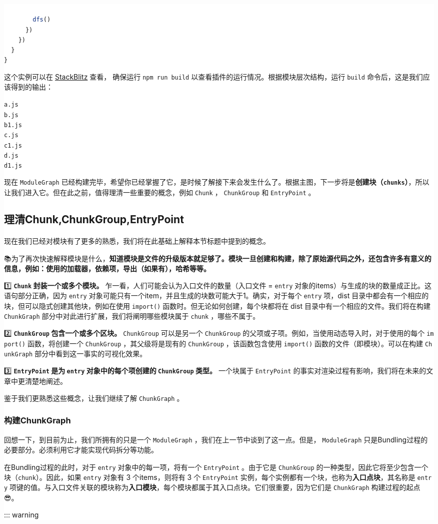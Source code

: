 ```js
        
        dfs()
      })
    })
  }
}
```

这个实例可以在 [StackBlitz](https://stackblitz.com/edit/node-rxfljv?file=webpack.config.js) 查看， 确保运行 `npm run build` 以查看插件的运行情况。根据模块层次结构，运行 `build` 命令后，这是我们应该得到的输出：

```bash
a.js
b.js
b1.js
c.js
c1.js
d.js
d1.js
```

现在 `ModuleGraph` 已经构建完毕，希望你已经掌握了它，是时候了解接下来会发生什么了。根据主图，下一步将是**创建块（`chunks`）**，所以让我们进入它。但在此之前，值得理清一些重要的概念，例如 `Chunk` ， `ChunkGroup` 和 `EntryPoint` 。



## 理清Chunk,ChunkGroup,EntryPoint

现在我们已经对模块有了更多的熟悉，我们将在此基础上解释本节标题中提到的概念。

📚为了再次快速解释模块是什么，**知道模块是文件的升级版本就足够了。模块一旦创建和构建，除了原始源代码之外，还包含许多有意义的信息，例如：使用的加载器，依赖项，导出（如果有），哈希等等。**

1️⃣ **`Chunk` 封装一个或多个模块。** 乍一看，人们可能会认为入口文件的数量（入口文件 = `entry` 对象的items）与生成的块的数量成正比。这语句部分正确，因为 `entry` 对象可能只有一个item，并且生成的块数可能大于1。确实，对于每个 `entry` 项，dist 目录中都会有一个相应的块，但可以隐式创建其他块，例如在使用 `import()` 函数时。但无论如何创建，每个块都将在 dist 目录中有一个相应的文件。我们将在构建 `ChunkGraph` 部分中对此进行扩展，我们将阐明哪些模块属于 `chunk` ，哪些不属于。

2️⃣ **`ChunkGroup` 包含一个或多个区块。** `ChunkGroup` 可以是另一个 `ChunkGroup` 的父项或子项。例如，当使用动态导入时，对于使用的每个 `import()` 函数，将创建一个 `ChunkGroup` ，其父级将是现有的 `ChunkGroup` ，该函数包含使用 `import()` 函数的文件（即模块）。可以在构建 `ChunkGraph` 部分中看到这一事实的可视化效果。

3️⃣ **`EntryPoint` 是为 `entry` 对象中的每个项创建的 `ChunkGroup` 类型。** 一个块属于 `EntryPoint` 的事实对渲染过程有影响，我们将在未来的文章中更清楚地阐述。

鉴于我们更熟悉这些概念，让我们继续了解 `ChunkGraph` 。



### 构建ChunkGraph

回想一下，到目前为止，我们所拥有的只是一个 `ModuleGraph` ，我们在上一节中谈到了这一点。但是， `ModuleGraph` 只是Bundling过程的必要部分。必须利用它才能实现代码拆分等功能。

在Bundling过程的此时，对于 `entry` 对象中的每一项，将有一个 `EntryPoint` 。由于它是 `ChunkGroup` 的一种类型，因此它将至少包含一个块（`chunk`）。因此，如果 `entry` 对象有 3 个items，则将有 3 个 `EntryPoint` 实例，每个实例都有一个块，也称为**入口点块**，其名称是 `entry` 项键的值。与入口文件关联的模块称为**入口模块**，每个模块都属于其入口点块。它们很重要，因为它们是 `ChunkGraph` 构建过程的起点😎。

::: warning
